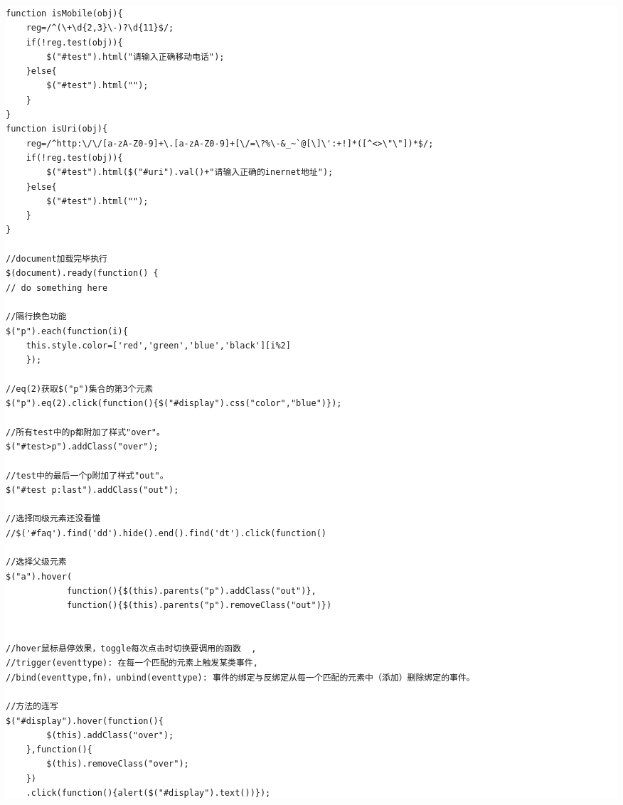     function isMobile(obj){   
        reg=/^(\+\d{2,3}\-)?\d{11}$/;   
        if(!reg.test(obj)){   
            $("#test").html("请输入正确移动电话");   
        }else{   
            $("#test").html("");   
        }   
    }   
    function isUri(obj){   
        reg=/^http:\/\/[a-zA-Z0-9]+\.[a-zA-Z0-9]+[\/=\?%\-&_~`@[\]\':+!]*([^<>\"\"])*$/;   
        if(!reg.test(obj)){   
            $("#test").html($("#uri").val()+"请输入正确的inernet地址");   
        }else{   
            $("#test").html("");   
        }   
    }   

    //document加载完毕执行   
    $(document).ready(function() {   
    // do something here   

    //隔行换色功能   
    $("p").each(function(i){   
        this.style.color=['red','green','blue','black'][i%2]   
        });   

    //eq(2)获取$("p")集合的第3个元素    
    $("p").eq(2).click(function(){$("#display").css("color","blue")});   

    //所有test中的p都附加了样式"over"。   
    $("#test>p").addClass("over");   

    //test中的最后一个p附加了样式"out"。   
    $("#test p:last").addClass("out");   

    //选择同级元素还没看懂   
    //$('#faq').find('dd').hide().end().find('dt').click(function()    

    //选择父级元素   
    $("a").hover(   
                function(){$(this).parents("p").addClass("out")},   
                function(){$(this).parents("p").removeClass("out")})   


    //hover鼠标悬停效果，toggle每次点击时切换要调用的函数  ,   
    //trigger(eventtype): 在每一个匹配的元素上触发某类事件,   
    //bind(eventtype,fn)，unbind(eventtype): 事件的绑定与反绑定从每一个匹配的元素中（添加）删除绑定的事件。   

    //方法的连写   
    $("#display").hover(function(){   
            $(this).addClass("over");   
        },function(){   
            $(this).removeClass("over");    
        })   
        .click(function(){alert($("#display").text())});   
